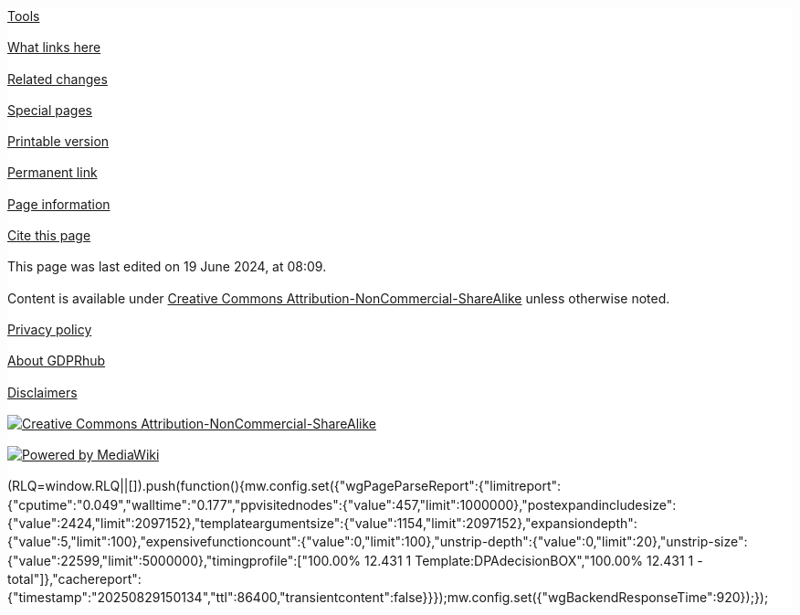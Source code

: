 [Tools](#)

[What links here](/index.php?title=Special:WhatLinksHere/DSB_\(Austria\)_-_2022-0.616.013 "A list of all wiki pages that link here [j]")

[Related changes](/index.php?title=Special:RecentChangesLinked/DSB_\(Austria\)_-_2022-0.616.013 "Recent changes in pages linked from this page [k]")

[Special pages](/index.php?title=Special:SpecialPages "A list of all special pages [q]")

[Printable version](javascript:print\(\); "Printable version of this page [p]")

[Permanent link](/index.php?title=DSB_\(Austria\)_-_2022-0.616.013&oldid=41641 "Permanent link to this revision of this page")

[Page information](/index.php?title=DSB_\(Austria\)_-_2022-0.616.013&action=info "More information about this page")

[Cite this page](/index.php?title=Special:CiteThisPage&page=DSB_%28Austria%29_-_2022-0.616.013&id=41641&wpFormIdentifier=titleform "Information on how to cite this page")

This page was last edited on 19 June 2024, at 08:09.

Content is available under [Creative Commons Attribution-NonCommercial-ShareAlike](https://creativecommons.org/licenses/by-nc-sa/4.0/) unless otherwise noted.

[Privacy policy](/index.php?title=GDPRhub:Privacy_policy)

[About GDPRhub](/index.php?title=GDPRhub:About)

[Disclaimers](/index.php?title=GDPRhub:General_disclaimer)

[![Creative Commons Attribution-NonCommercial-ShareAlike](/resources/assets/licenses/cc-by-nc-sa.png)](https://creativecommons.org/licenses/by-nc-sa/4.0/)

[![Powered by MediaWiki](/resources/assets/poweredby_mediawiki_88x31.png)](https://www.mediawiki.org/)

(RLQ=window.RLQ||\[\]).push(function(){mw.config.set({"wgPageParseReport":{"limitreport":{"cputime":"0.049","walltime":"0.177","ppvisitednodes":{"value":457,"limit":1000000},"postexpandincludesize":{"value":2424,"limit":2097152},"templateargumentsize":{"value":1154,"limit":2097152},"expansiondepth":{"value":5,"limit":100},"expensivefunctioncount":{"value":0,"limit":100},"unstrip-depth":{"value":0,"limit":20},"unstrip-size":{"value":22599,"limit":5000000},"timingprofile":\["100.00% 12.431 1 Template:DPAdecisionBOX","100.00% 12.431 1 -total"\]},"cachereport":{"timestamp":"20250829150134","ttl":86400,"transientcontent":false}}});mw.config.set({"wgBackendResponseTime":920});});